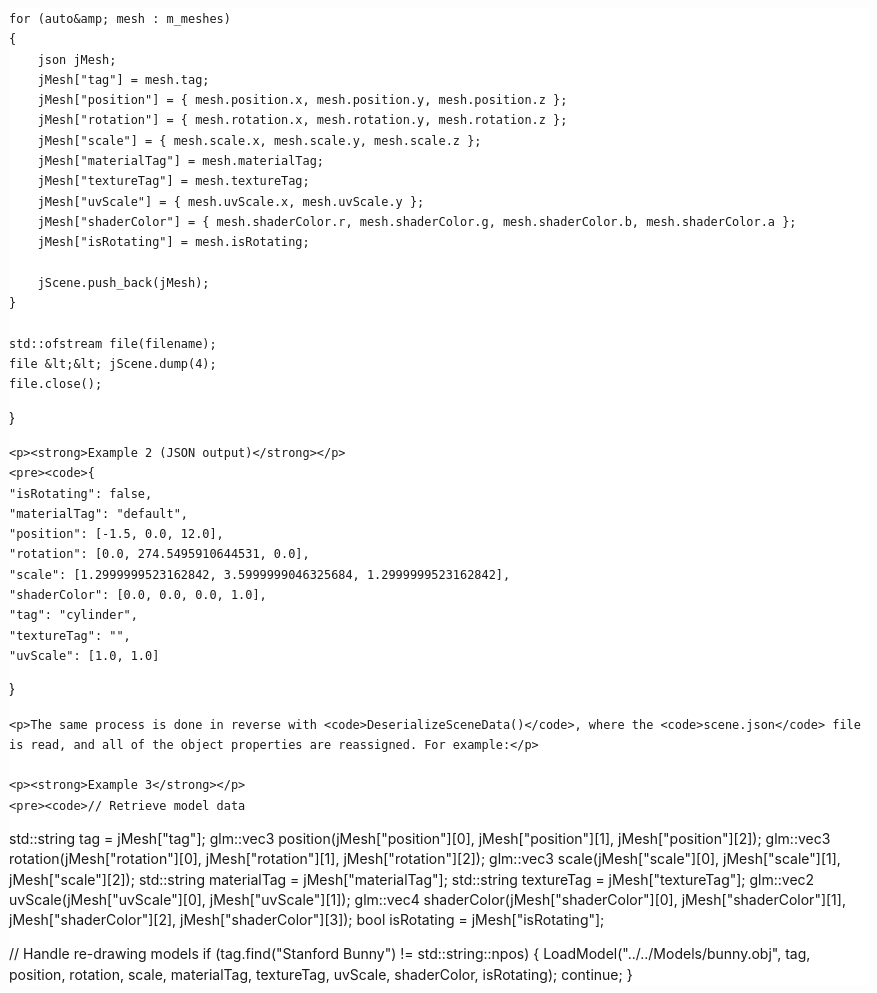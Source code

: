     for (auto&amp; mesh : m_meshes)
    {
        json jMesh;
        jMesh["tag"] = mesh.tag;
        jMesh["position"] = { mesh.position.x, mesh.position.y, mesh.position.z };
        jMesh["rotation"] = { mesh.rotation.x, mesh.rotation.y, mesh.rotation.z };
        jMesh["scale"] = { mesh.scale.x, mesh.scale.y, mesh.scale.z };
        jMesh["materialTag"] = mesh.materialTag;
        jMesh["textureTag"] = mesh.textureTag;
        jMesh["uvScale"] = { mesh.uvScale.x, mesh.uvScale.y };
        jMesh["shaderColor"] = { mesh.shaderColor.r, mesh.shaderColor.g, mesh.shaderColor.b, mesh.shaderColor.a };
        jMesh["isRotating"] = mesh.isRotating;

        jScene.push_back(jMesh);
    }

    std::ofstream file(filename);
    file &lt;&lt; jScene.dump(4);
    file.close();
}</code></pre>

    <p><strong>Example 2 (JSON output)</strong></p>
    <pre><code>{
    "isRotating": false,
    "materialTag": "default",
    "position": [-1.5, 0.0, 12.0],
    "rotation": [0.0, 274.5495910644531, 0.0],
    "scale": [1.2999999523162842, 3.5999999046325684, 1.2999999523162842],
    "shaderColor": [0.0, 0.0, 0.0, 1.0],
    "tag": "cylinder",
    "textureTag": "",
    "uvScale": [1.0, 1.0]
}</code></pre>

    <p>The same process is done in reverse with <code>DeserializeSceneData()</code>, where the <code>scene.json</code> file is read, and all of the object properties are reassigned. For example:</p>

    <p><strong>Example 3</strong></p>
    <pre><code>// Retrieve model data
std::string tag = jMesh["tag"];
glm::vec3 position(jMesh["position"][0], jMesh["position"][1], jMesh["position"][2]);
glm::vec3 rotation(jMesh["rotation"][0], jMesh["rotation"][1], jMesh["rotation"][2]);
glm::vec3 scale(jMesh["scale"][0], jMesh["scale"][1], jMesh["scale"][2]);
std::string materialTag = jMesh["materialTag"];
std::string textureTag = jMesh["textureTag"];
glm::vec2 uvScale(jMesh["uvScale"][0], jMesh["uvScale"][1]);
glm::vec4 shaderColor(jMesh["shaderColor"][0], jMesh["shaderColor"][1], jMesh["shaderColor"][2], jMesh["shaderColor"][3]);
bool isRotating = jMesh["isRotating"];

// Handle re-drawing models
if (tag.find("Stanford Bunny") != std::string::npos)
{
    LoadModel("../../Models/bunny.obj", tag, 
        position, rotation, 
        scale, materialTag, 
        textureTag, uvScale,
        shaderColor, isRotating);
    continue;
}</code></pre>
